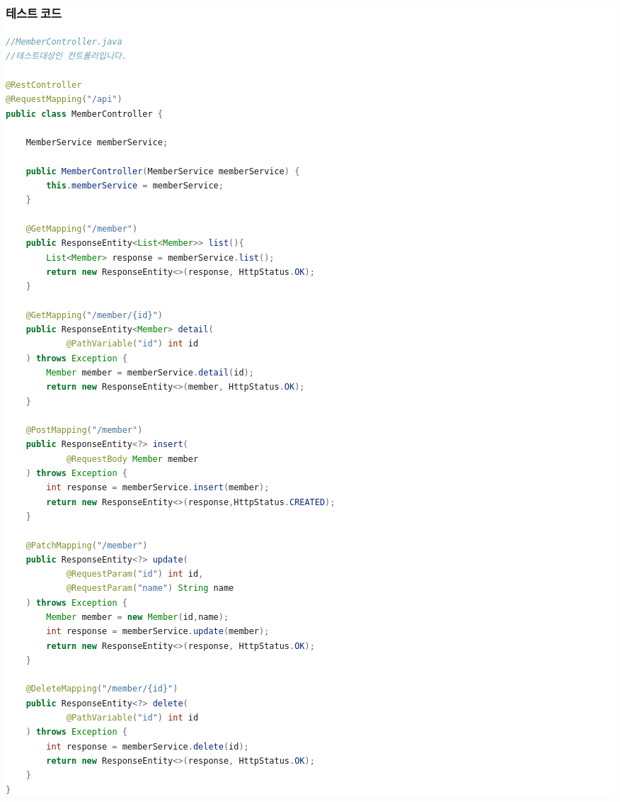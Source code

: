 ### 테스트 코드
```java
//MemberController.java 
//테스트대상인 컨트롤러입니다. 

@RestController
@RequestMapping("/api")
public class MemberController {

    MemberService memberService;

    public MemberController(MemberService memberService) {
        this.memberService = memberService;
    }

    @GetMapping("/member")
    public ResponseEntity<List<Member>> list(){
        List<Member> response = memberService.list();
        return new ResponseEntity<>(response, HttpStatus.OK);
    }

    @GetMapping("/member/{id}")
    public ResponseEntity<Member> detail(
            @PathVariable("id") int id
    ) throws Exception {
        Member member = memberService.detail(id);
        return new ResponseEntity<>(member, HttpStatus.OK);
    }

    @PostMapping("/member")
    public ResponseEntity<?> insert(
            @RequestBody Member member
    ) throws Exception {
        int response = memberService.insert(member);
        return new ResponseEntity<>(response,HttpStatus.CREATED);
    }

    @PatchMapping("/member")
    public ResponseEntity<?> update(
            @RequestParam("id") int id, 
            @RequestParam("name") String name
    ) throws Exception {
        Member member = new Member(id,name);
        int response = memberService.update(member);
        return new ResponseEntity<>(response, HttpStatus.OK);
    }

    @DeleteMapping("/member/{id}")
    public ResponseEntity<?> delete(
            @PathVariable("id") int id
    ) throws Exception {
        int response = memberService.delete(id);
        return new ResponseEntity<>(response, HttpStatus.OK);
    }
}
```

